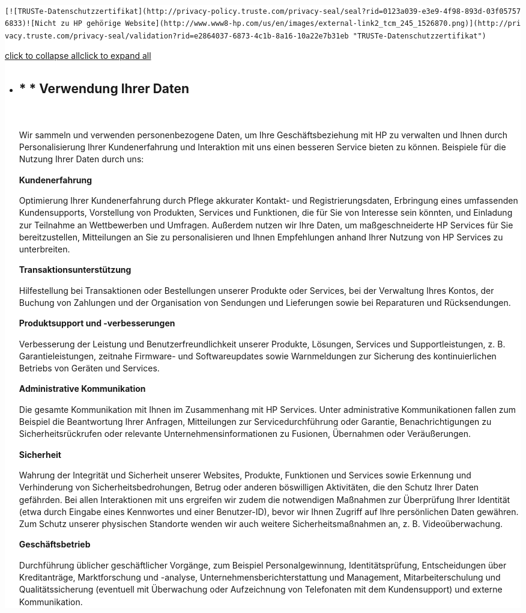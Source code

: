     [![TRUSTe-Datenschutzzertifikat](http://privacy-policy.truste.com/privacy-seal/seal?rid=0123a039-e3e9-4f98-893d-03f057576833)![Nicht zu HP gehörige Website](http://www.www8-hp.com/us/en/images/external-link2_tcm_245_1526870.png)](http://privacy.truste.com/privacy-seal/validation?rid=e2864037-6873-4c1b-8a16-10a22e7b31eb "TRUSTe-Datenschutzzertifikat")

<a href="" class="js_prog_disc_expand_all link_icn icl_pls" title="expand all"><span class="screenReading">click to collapse all</span></a><a href="" class="js_prog_disc_collapse_all link_icn icl_mns" title="collapse all"><span class="screenReading">click to expand all</span></a>

-   * *
    Verwendung Ihrer Daten
    ----------------------

    <span class="screenReading"> </span>

    Wir sammeln und verwenden personenbezogene Daten, um Ihre Geschäftsbeziehung mit HP zu verwalten und Ihnen durch Personalisierung Ihrer Kundenerfahrung und Interaktion mit uns einen besseren Service bieten zu können. Beispiele für die Nutzung Ihrer Daten durch uns:

    **Kundenerfahrung**

    Optimierung Ihrer Kundenerfahrung durch Pflege akkurater Kontakt- und Registrierungsdaten, Erbringung eines umfassenden Kundensupports, Vorstellung von Produkten, Services und Funktionen, die für Sie von Interesse sein könnten, und Einladung zur Teilnahme an Wettbewerben und Umfragen. Außerdem nutzen wir Ihre Daten, um maßgeschneiderte HP Services für Sie bereitzustellen, Mitteilungen an Sie zu personalisieren und Ihnen Empfehlungen anhand Ihrer Nutzung von HP Services zu unterbreiten.

    **Transaktionsunterstützung**

    Hilfestellung bei Transaktionen oder Bestellungen unserer Produkte oder Services, bei der Verwaltung Ihres Kontos, der Buchung von Zahlungen und der Organisation von Sendungen und Lieferungen sowie bei Reparaturen und Rücksendungen.

    **Produktsupport und -verbesserungen**

    Verbesserung der Leistung und Benutzerfreundlichkeit unserer Produkte, Lösungen, Services und Supportleistungen, z. B. Garantieleistungen, zeitnahe Firmware- und Softwareupdates sowie Warnmeldungen zur Sicherung des kontinuierlichen Betriebs von Geräten und Services.

    **Administrative Kommunikation**

    Die gesamte Kommunikation mit Ihnen im Zusammenhang mit HP Services. Unter administrative Kommunikationen fallen zum Beispiel die Beantwortung Ihrer Anfragen, Mitteilungen zur Servicedurchführung oder Garantie, Benachrichtigungen zu Sicherheitsrückrufen oder relevante Unternehmensinformationen zu Fusionen, Übernahmen oder Veräußerungen.

    **Sicherheit**

    Wahrung der Integrität und Sicherheit unserer Websites, Produkte, Funktionen und Services sowie Erkennung und Verhinderung von Sicherheitsbedrohungen, Betrug oder anderen böswilligen Aktivitäten, die den Schutz Ihrer Daten gefährden. Bei allen Interaktionen mit uns ergreifen wir zudem die notwendigen Maßnahmen zur Überprüfung Ihrer Identität (etwa durch Eingabe eines Kennwortes und einer Benutzer-ID), bevor wir Ihnen Zugriff auf Ihre persönlichen Daten gewähren. Zum Schutz unserer physischen Standorte wenden wir auch weitere Sicherheitsmaßnahmen an, z. B. Videoüberwachung.

    **Geschäftsbetrieb**

    Durchführung üblicher geschäftlicher Vorgänge, zum Beispiel Personalgewinnung, Identitätsprüfung, Entscheidungen über Kreditanträge, Marktforschung und -analyse, Unternehmensberichterstattung und Management, Mitarbeiterschulung und Qualitätssicherung (eventuell mit Überwachung oder Aufzeichnung von Telefonaten mit dem Kundensupport) und externe Kommunikation.
